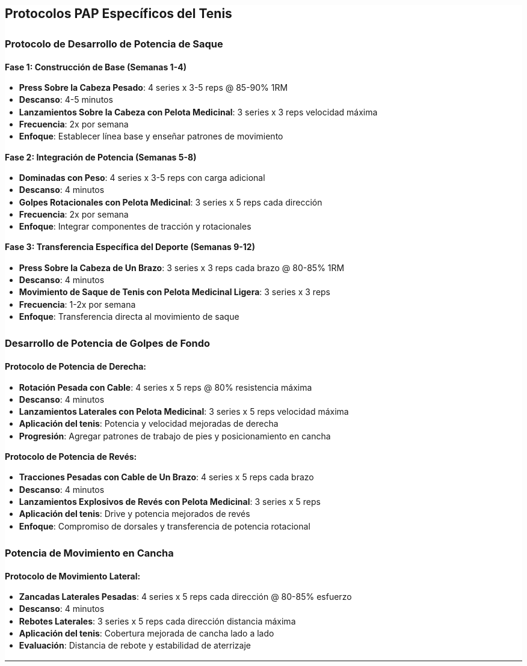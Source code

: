 
## Protocolos PAP Específicos del Tenis

### Protocolo de Desarrollo de Potencia de Saque

**Fase 1: Construcción de Base (Semanas 1-4)**

- **Press Sobre la Cabeza Pesado**: 4 series x 3-5 reps @ 85-90% 1RM
- **Descanso**: 4-5 minutos
- **Lanzamientos Sobre la Cabeza con Pelota Medicinal**: 3 series x 3 reps velocidad máxima
- **Frecuencia**: 2x por semana
- **Enfoque**: Establecer línea base y enseñar patrones de movimiento

**Fase 2: Integración de Potencia (Semanas 5-8)**

- **Dominadas con Peso**: 4 series x 3-5 reps con carga adicional
- **Descanso**: 4 minutos
- **Golpes Rotacionales con Pelota Medicinal**: 3 series x 5 reps cada dirección
- **Frecuencia**: 2x por semana
- **Enfoque**: Integrar componentes de tracción y rotacionales

**Fase 3: Transferencia Específica del Deporte (Semanas 9-12)**

- **Press Sobre la Cabeza de Un Brazo**: 3 series x 3 reps cada brazo @ 80-85% 1RM
- **Descanso**: 4 minutos
- **Movimiento de Saque de Tenis con Pelota Medicinal Ligera**: 3 series x 3 reps
- **Frecuencia**: 1-2x por semana
- **Enfoque**: Transferencia directa al movimiento de saque

### Desarrollo de Potencia de Golpes de Fondo

**Protocolo de Potencia de Derecha:**

- **Rotación Pesada con Cable**: 4 series x 5 reps @ 80% resistencia máxima
- **Descanso**: 4 minutos
- **Lanzamientos Laterales con Pelota Medicinal**: 3 series x 5 reps velocidad máxima
- **Aplicación del tenis**: Potencia y velocidad mejoradas de derecha
- **Progresión**: Agregar patrones de trabajo de pies y posicionamiento en cancha

**Protocolo de Potencia de Revés:**

- **Tracciones Pesadas con Cable de Un Brazo**: 4 series x 5 reps cada brazo
- **Descanso**: 4 minutos
- **Lanzamientos Explosivos de Revés con Pelota Medicinal**: 3 series x 5 reps
- **Aplicación del tenis**: Drive y potencia mejorados de revés
- **Enfoque**: Compromiso de dorsales y transferencia de potencia rotacional

### Potencia de Movimiento en Cancha

**Protocolo de Movimiento Lateral:**

- **Zancadas Laterales Pesadas**: 4 series x 5 reps cada dirección @ 80-85% esfuerzo
- **Descanso**: 4 minutos
- **Rebotes Laterales**: 3 series x 5 reps cada dirección distancia máxima
- **Aplicación del tenis**: Cobertura mejorada de cancha lado a lado
- **Evaluación**: Distancia de rebote y estabilidad de aterrizaje

---